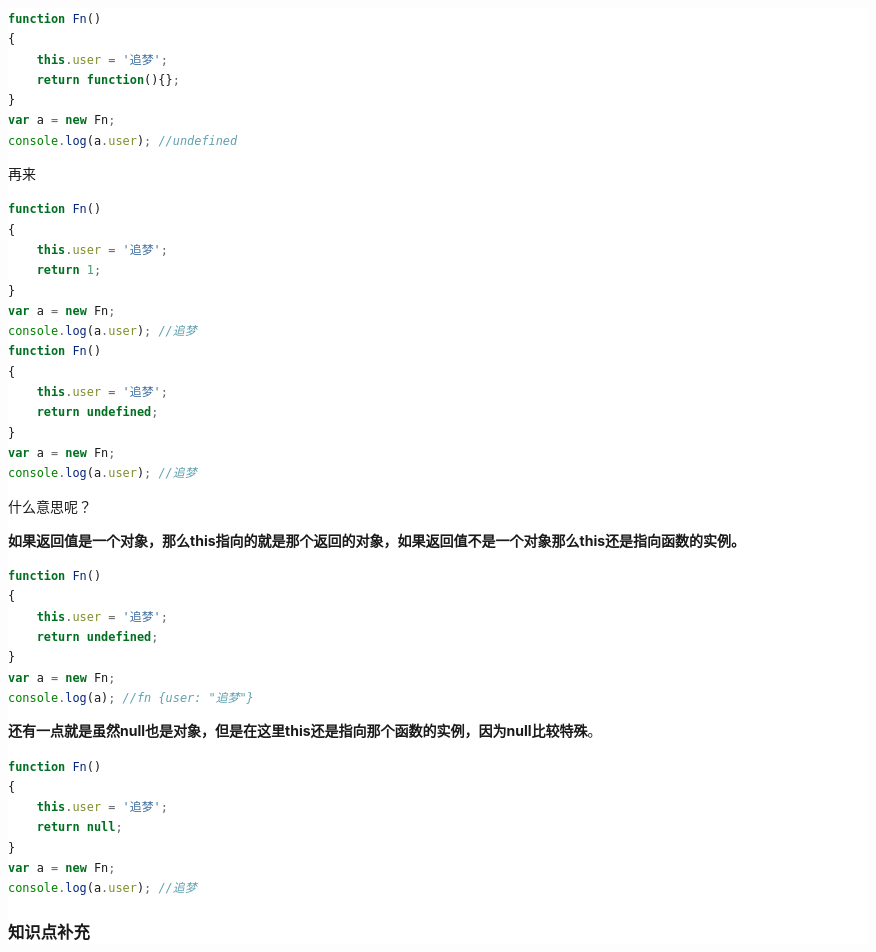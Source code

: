 ```js
function Fn()  
{ 
    this.user = '追梦';  
    return function(){};
}
var a = new Fn;  
console.log(a.user); //undefined
```

再来

```javascript
function Fn()  
{  
    this.user = '追梦';  
    return 1;
}
var a = new Fn;  
console.log(a.user); //追梦
function Fn()  
{  
    this.user = '追梦';  
    return undefined;
}
var a = new Fn;  
console.log(a.user); //追梦
```

什么意思呢？

**如果返回值是一个对象，那么this指向的就是那个返回的对象，如果返回值不是一个对象那么this还是指向函数的实例。**

```js
function Fn()  
{  
    this.user = '追梦';  
    return undefined;
}
var a = new Fn;  
console.log(a); //fn {user: "追梦"}
```

**还有一点就是虽然null也是对象，但是在这里this还是指向那个函数的实例，因为null比较特殊**。

```js
function Fn()  
{  
    this.user = '追梦';  
    return null;
}
var a = new Fn;  
console.log(a.user); //追梦
```

### 知识点补充
